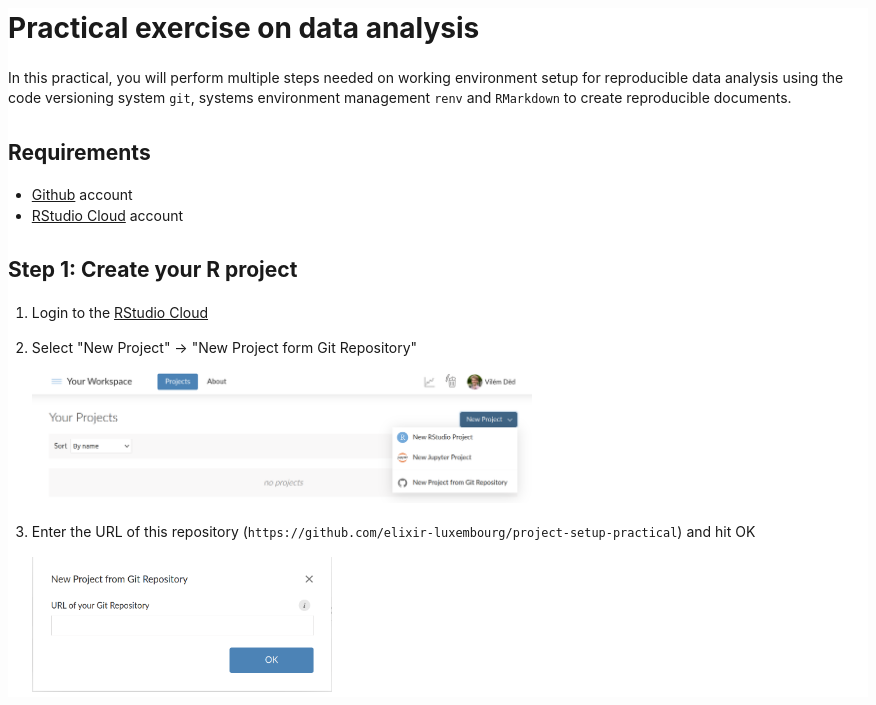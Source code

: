 # Practical exercise on data analysis

In this practical, you will perform multiple steps needed on working environment setup for reproducible data analysis using the code versioning system `git`, systems environment management `renv` and `RMarkdown` to create reproducible documents.

## Requirements

* [Github](https://github.com) account
* [RStudio Cloud](https://rstudio.cloud) account

## Step 1: Create your R project

1. Login to the [RStudio Cloud](https://rstudio.cloud)
2. Select "New Project" -> "New Project form Git Repository"

    <img src='./misc/img/Rstudio-cloud_new-project.png' width=500>

3. Enter the URL of this repository (`https://github.com/elixir-luxembourg/project-setup-practical`) and hit OK

    <img src='./misc/img/Rstudio-cloud_repository-url.png' width=300>
